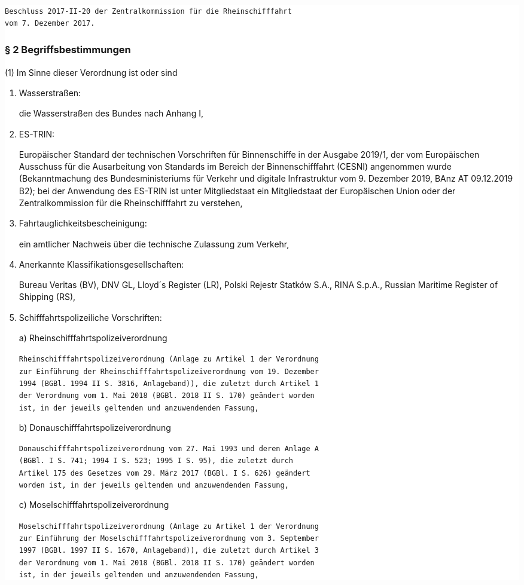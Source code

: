     Beschluss 2017-II-20 der Zentralkommission für die Rheinschifffahrt
    vom 7. Dezember 2017.
[^F804091_03_BJNR139810018BJNE000202119]: 

### § 2 Begriffsbestimmungen

(1) Im Sinne dieser Verordnung ist oder sind

1.  Wasserstraßen:

    die Wasserstraßen des Bundes nach Anhang I,


2.  ES-TRIN:

    Europäischer Standard der technischen Vorschriften für Binnenschiffe
    in der Ausgabe 2019/1, der vom Europäischen Ausschuss für die
    Ausarbeitung von Standards im Bereich der Binnenschifffahrt (CESNI)
    angenommen wurde (Bekanntmachung des Bundesministeriums für Verkehr
    und digitale Infrastruktur vom 9. Dezember 2019, BAnz AT 09.12.2019
    B2); bei der Anwendung des ES-TRIN ist unter Mitgliedstaat ein
    Mitgliedstaat der Europäischen Union oder der Zentralkommission für
    die Rheinschifffahrt zu verstehen,


3.  Fahrtauglichkeitsbescheinigung:

    ein amtlicher Nachweis über die technische Zulassung zum Verkehr,


4.  Anerkannte Klassifikationsgesellschaften:

    Bureau Veritas (BV), DNV GL, Lloyd´s Register (LR), Polski Rejestr
    Statków S.A., RINA S.p.A., Russian Maritime Register of Shipping (RS),


5.  Schifffahrtspolizeiliche Vorschriften:

    a)  Rheinschifffahrtspolizeiverordnung

        Rheinschifffahrtspolizeiverordnung (Anlage zu Artikel 1 der Verordnung
        zur Einführung der Rheinschifffahrtspolizeiverordnung vom 19. Dezember
        1994 (BGBl. 1994 II S. 3816, Anlageband)), die zuletzt durch Artikel 1
        der Verordnung vom 1. Mai 2018 (BGBl. 2018 II S. 170) geändert worden
        ist, in der jeweils geltenden und anzuwendenden Fassung,


    b)  Donauschifffahrtspolizeiverordnung

        Donauschifffahrtspolizeiverordnung vom 27. Mai 1993 und deren Anlage A
        (BGBl. I S. 741; 1994 I S. 523; 1995 I S. 95), die zuletzt durch
        Artikel 175 des Gesetzes vom 29. März 2017 (BGBl. I S. 626) geändert
        worden ist, in der jeweils geltenden und anzuwendenden Fassung,


    c)  Moselschifffahrtspolizeiverordnung

        Moselschifffahrtspolizeiverordnung (Anlage zu Artikel 1 der Verordnung
        zur Einführung der Moselschifffahrtspolizeiverordnung vom 3. September
        1997 (BGBl. 1997 II S. 1670, Anlageband)), die zuletzt durch Artikel 3
        der Verordnung vom 1. Mai 2018 (BGBl. 2018 II S. 170) geändert worden
        ist, in der jeweils geltenden und anzuwendenden Fassung,


[^F804091_01_BJNR139810018]:     Diese Verordnung dient der Umsetzung der Richtlinie (EU) 2016/1629 des
[^F804091_02_BJNR139810018]:     Diese Verordnung dient der Umsetzung der von der Zentralkommission für